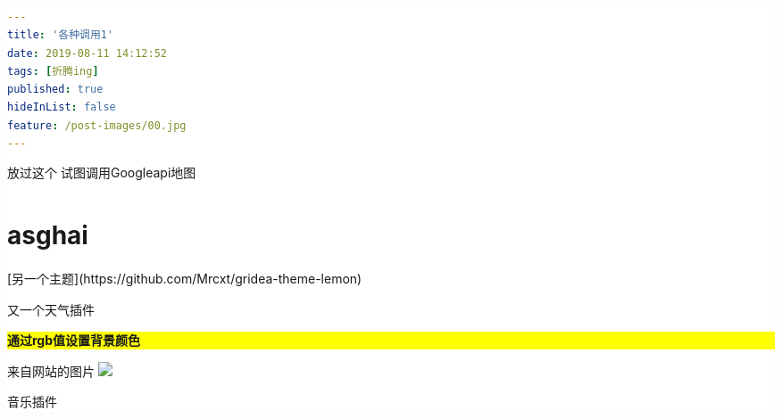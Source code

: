 ```yaml
---
title: '各种调用1'
date: 2019-08-11 14:12:52
tags: [折腾ing]
published: true
hideInList: false
feature: /post-images/00.jpg
---
```

放过这个
试图调用Googleapi地图




 <h1>asghai</h1>
[另一个主题](https://github.com/Mrcxt/gridea-theme-lemon)



又一个天气插件
<div id="tp-weather-widget"></div>
<script>(function(T,h,i,n,k,P,a,g,e){g=function(){P=h.createElement(i);a=h.getElementsByTagName(i)[0];P.src=k;P.charset="utf-8";P.async=1;a.parentNode.insertBefore(P,a)};T["ThinkPageWeatherWidgetObject"]=n;T[n]||(T[n]=function(){(T[n].q=T[n].q||[]).push(arguments)});T[n].l=+new Date();if(T.attachEvent){T.attachEvent("onload",g)}else{T.addEventListener("load",g,false)}}(window,document,"script","tpwidget","//widget.seniverse.com/widget/chameleon.js"))</script>
<script>tpwidget("init", {
    "flavor": "slim",
    "location": "WW0V9QP93VS8",
    "geolocation": "enabled",
    "language": "zh-chs",
    "unit": "c",
    "theme": "chameleon",
    "container": "tp-weather-widget",
    "bubble": "enabled",
    "alarmType": "badge",
    "color": "#00AFDB",
    "uid": "U2425E6098",
    "hash": "53ae1c1f0c18b4fa03958642dbe88ffe"
});
tpwidget("show");</script>




**<p style="background-color:rgb(255,255,0)">通过rgb值设置背景颜色</p>**

<p align="right"><object>
	<embed src="F:/前端的/flash4923.swf"  width="50%" height="50%"></embed>
</object></P>

<p>来自网站的图片											
<img src="http://www.w3school.com.cn/i/w3school_logo_white.gif"/>
	</p>

<p align="right" style="background-color:rgb(255,255,0)"><object><embed src="F:/前端的/flash4926.swf" height="100%" width="100%"></embed></object></P>


音乐插件
<iframe frameborder="no" border="0" marginwidth="0" marginheight="0" width=330 height=86 src="//music.163.com/outchain/player?type=2&id=167912&auto=1&height=66"></iframe>
